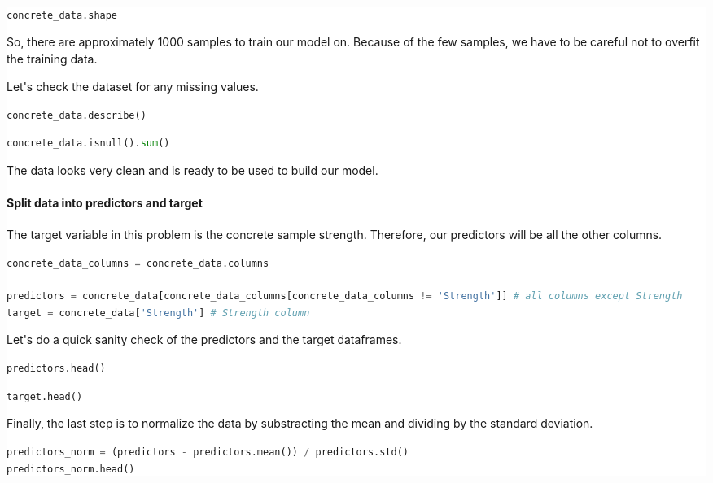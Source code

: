 

```python
concrete_data.shape
```

So, there are approximately 1000 samples to train our model on. Because of the few samples, we have to be careful not to overfit the training data.


Let's check the dataset for any missing values.



```python
concrete_data.describe()
```


```python
concrete_data.isnull().sum()
```

The data looks very clean and is ready to be used to build our model.


#### Split data into predictors and target


The target variable in this problem is the concrete sample strength. Therefore, our predictors will be all the other columns.



```python
concrete_data_columns = concrete_data.columns

predictors = concrete_data[concrete_data_columns[concrete_data_columns != 'Strength']] # all columns except Strength
target = concrete_data['Strength'] # Strength column
```

<a id="item2"></a>


Let's do a quick sanity check of the predictors and the target dataframes.



```python
predictors.head()
```


```python
target.head()
```

Finally, the last step is to normalize the data by substracting the mean and dividing by the standard deviation.



```python
predictors_norm = (predictors - predictors.mean()) / predictors.std()
predictors_norm.head()
```
